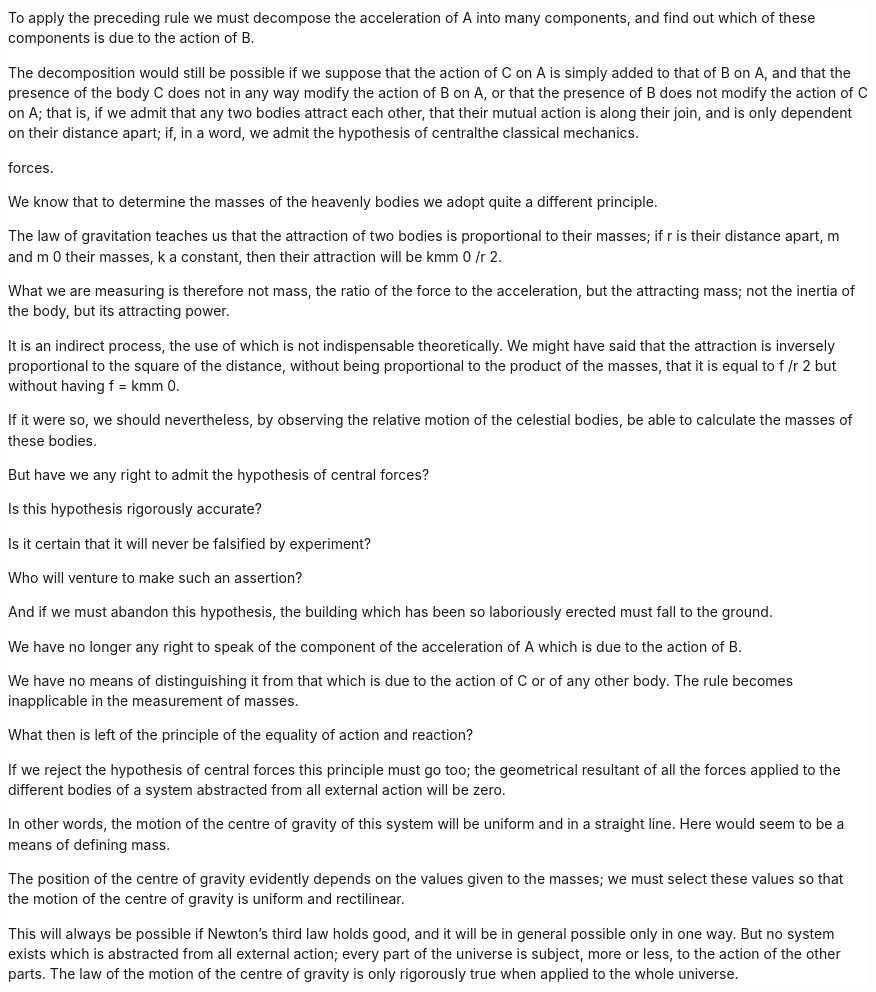 To apply the preceding rule we must decompose the acceleration of A into many components, and find out which of these components is due to the action of B. 

The decomposition would still be possible if we suppose that the action of C on A is simply added to that of B on A, and that the presence of the body C does not in any way modify the action of B on A, or that the presence of B does not modify the action of C on A; that is, if we admit that any two bodies attract each other, that their mutual action is along their join, and is only dependent on their distance apart; if, in a word, we admit the hypothesis of centralthe classical mechanics.

forces.

We know that to determine the masses of the heavenly bodies we adopt quite a different principle. 

The law of gravitation teaches us that the attraction of two bodies is proportional to their masses; if r is their distance apart, m and m 0 their masses, k a constant, then their attraction
will be kmm 0 /r 2. 

What we are measuring is therefore not mass, the ratio of the force to the acceleration, but
the attracting mass; not the inertia of the body, but its attracting power. 

It is an indirect process, the use of which is not indispensable theoretically. We might have
said that the attraction is inversely proportional to the square of the distance, without being proportional to the product of the masses, that it is equal to f /r 2 but without
having f = kmm 0.

If it were so, we should nevertheless, by observing the relative motion of the celestial bodies,
be able to calculate the masses of these bodies.

But have we any right to admit the hypothesis of central forces? 

Is this hypothesis rigorously accurate? 

Is it certain that it will never be falsified by experiment?

Who will venture to make such an assertion? 

And if we must abandon this hypothesis, the building which has been so laboriously erected must fall to the ground.

We have no longer any right to speak of the component of the acceleration of A which is due to the action of B. 

We have no means of distinguishing it from that which is due to the action of C or of any other body. The rule becomes inapplicable in the measurement of masses.

What then is left of the principle of the equality of action and reaction? 

If we reject the hypothesis of central forces this principle must go too; the geometrical resultant of all the forces applied to the different bodies of a system abstracted from all external action will be zero. 

In other words, the motion of the centre of gravity of this system will be uniform and in a straight line. Here would seem to be a means of defining mass.

The position of the centre of gravity evidently depends on the values given to the
masses; we must select these values so that the motion of the centre of gravity is uniform and rectilinear. 

This will always be possible if Newton’s third law holds good, and it will be in general possible only in one way. But no system exists which is abstracted from all external action; every part of the universe is subject, more or less, to the action of the other parts. The law of the motion of the centre of gravity is only rigorously true when applied to the whole universe.
